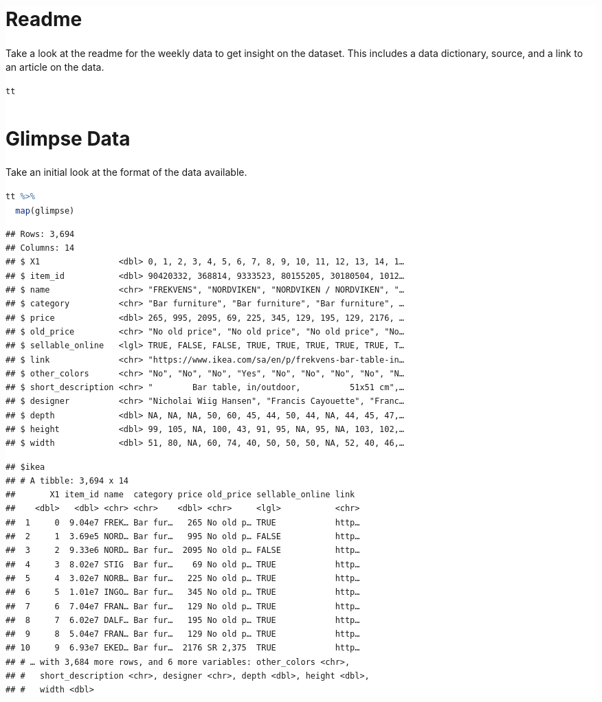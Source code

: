 
# Readme

Take a look at the readme for the weekly data to get insight on the dataset.
This includes a data dictionary, source, and a link to an article on the data.


```r
tt
```


# Glimpse Data

Take an initial look at the format of the data available.


```r
tt %>% 
  map(glimpse)
```

```
## Rows: 3,694
## Columns: 14
## $ X1                <dbl> 0, 1, 2, 3, 4, 5, 6, 7, 8, 9, 10, 11, 12, 13, 14, 1…
## $ item_id           <dbl> 90420332, 368814, 9333523, 80155205, 30180504, 1012…
## $ name              <chr> "FREKVENS", "NORDVIKEN", "NORDVIKEN / NORDVIKEN", "…
## $ category          <chr> "Bar furniture", "Bar furniture", "Bar furniture", …
## $ price             <dbl> 265, 995, 2095, 69, 225, 345, 129, 195, 129, 2176, …
## $ old_price         <chr> "No old price", "No old price", "No old price", "No…
## $ sellable_online   <lgl> TRUE, FALSE, FALSE, TRUE, TRUE, TRUE, TRUE, TRUE, T…
## $ link              <chr> "https://www.ikea.com/sa/en/p/frekvens-bar-table-in…
## $ other_colors      <chr> "No", "No", "No", "Yes", "No", "No", "No", "No", "N…
## $ short_description <chr> "        Bar table, in/outdoor,          51x51 cm",…
## $ designer          <chr> "Nicholai Wiig Hansen", "Francis Cayouette", "Franc…
## $ depth             <dbl> NA, NA, NA, 50, 60, 45, 44, 50, 44, NA, 44, 45, 47,…
## $ height            <dbl> 99, 105, NA, 100, 43, 91, 95, NA, 95, NA, 103, 102,…
## $ width             <dbl> 51, 80, NA, 60, 74, 40, 50, 50, 50, NA, 52, 40, 46,…
```

```
## $ikea
## # A tibble: 3,694 x 14
##       X1 item_id name  category price old_price sellable_online link 
##    <dbl>   <dbl> <chr> <chr>    <dbl> <chr>     <lgl>           <chr>
##  1     0  9.04e7 FREK… Bar fur…   265 No old p… TRUE            http…
##  2     1  3.69e5 NORD… Bar fur…   995 No old p… FALSE           http…
##  3     2  9.33e6 NORD… Bar fur…  2095 No old p… FALSE           http…
##  4     3  8.02e7 STIG  Bar fur…    69 No old p… TRUE            http…
##  5     4  3.02e7 NORB… Bar fur…   225 No old p… TRUE            http…
##  6     5  1.01e7 INGO… Bar fur…   345 No old p… TRUE            http…
##  7     6  7.04e7 FRAN… Bar fur…   129 No old p… TRUE            http…
##  8     7  6.02e7 DALF… Bar fur…   195 No old p… TRUE            http…
##  9     8  5.04e7 FRAN… Bar fur…   129 No old p… TRUE            http…
## 10     9  6.93e7 EKED… Bar fur…  2176 SR 2,375  TRUE            http…
## # … with 3,684 more rows, and 6 more variables: other_colors <chr>,
## #   short_description <chr>, designer <chr>, depth <dbl>, height <dbl>,
## #   width <dbl>
```
